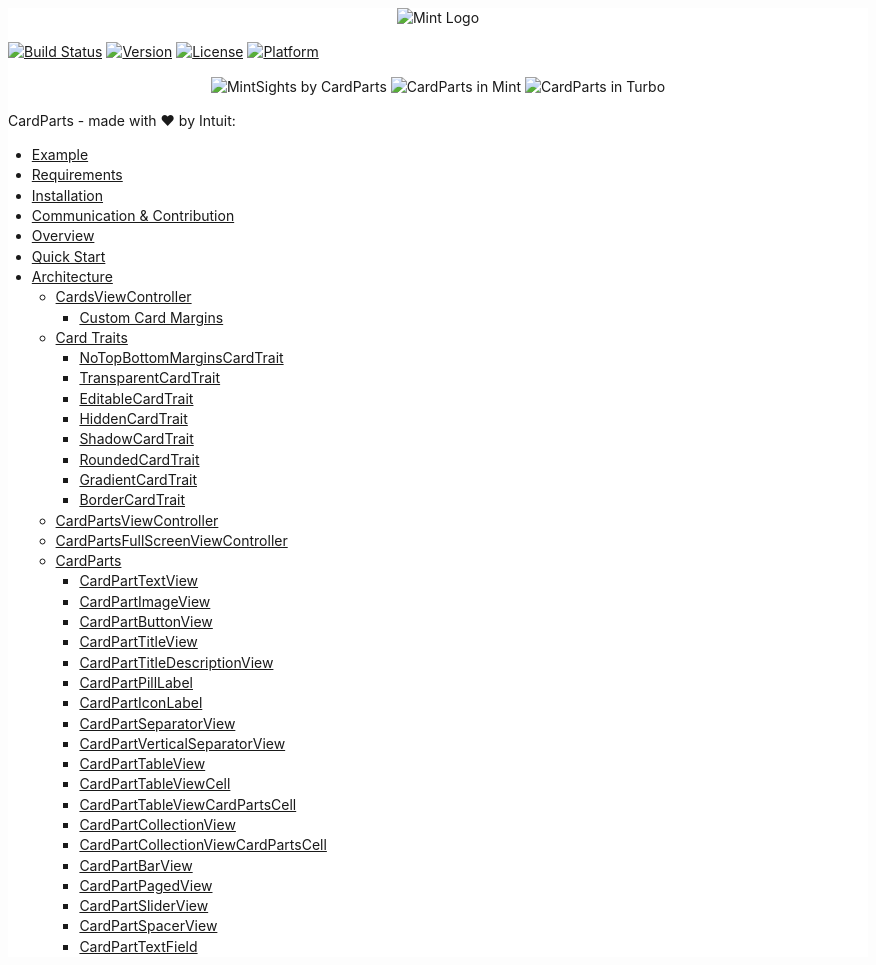 <p align="center">
    <img src="https://raw.githubusercontent.com/Intuit/CardParts/master/images/cardPartsLogo.png" width="300" alt="Mint Logo"/>
</p>

<p align="center"> </p>

[![Build Status](https://travis-ci.org/intuit/CardParts.svg?branch=master)](https://travis-ci.org/intuit/CardParts)
[![Version](https://img.shields.io/cocoapods/v/CardParts.svg?style=flat)](http://cocoapods.org/pods/CardParts)
[![License](https://img.shields.io/cocoapods/l/CardParts.svg?style=flat)](http://cocoapods.org/pods/CardParts)
[![Platform](https://img.shields.io/cocoapods/p/CardParts.svg?style=flat)](http://cocoapods.org/pods/CardParts)

<p align="center">
    <img src="https://raw.githubusercontent.com/Intuit/CardParts/master/images/mintsights.gif" width="290" alt="MintSights by CardParts"/>
    <img src="https://raw.githubusercontent.com/Intuit/CardParts/master/images/mintCardParts.gif" width="290" alt="CardParts in Mint"/>
    <img src="https://raw.githubusercontent.com/Intuit/CardParts/master/images/turboCardParts.gif" width="290" alt="CardParts in Turbo"/>
</p>

CardParts - made with ❤️ by Intuit:

- [Example](#example)
- [Requirements](#requirements)
- [Installation](#installation)
- [Communication & Contribution](#communication-and-contribution)
- [Overview](#overview)
- [Quick Start](#quick-start)
- [Architecture](#architecture)
  - [CardsViewController](#cardsviewcontroller)
    - [Custom Card Margins](#custom-card-margins)
  - [Card Traits](#card-traits)
    - [NoTopBottomMarginsCardTrait](#notopbottommarginscardtrait)
    - [TransparentCardTrait](#transparentcardtrait)
    - [EditableCardTrait](#editablecardtrait)
    - [HiddenCardTrait](#hiddencardtrait)
    - [ShadowCardTrait](#shadowcardtrait)
    - [RoundedCardTrait](#roundedcardtrait)
    - [GradientCardTrait](#gradientcardtrait)
    - [BorderCardTrait](#bordercardtrait)
  - [CardPartsViewController](#cardpartsviewcontroller)
  - [CardPartsFullScreenViewController](#cardpartsfullscreenviewcontroller)
  - [CardParts](#card-parts)
    - [CardPartTextView](#cardparttextview)
    - [CardPartImageView](#cardpartimageview)
    - [CardPartButtonView](#cardpartbuttonview)
    - [CardPartTitleView](#cardparttitleview)
    - [CardPartTitleDescriptionView](#cardparttitleview)
    - [CardPartPillLabel](#cardpartpilllabel)
    - [CardPartIconLabel](#cardparticonlabel)
    - [CardPartSeparatorView](#cardpartseparatorview)
    - [CardPartVerticalSeparatorView](#cardpartverticalseparatorview)
    - [CardPartTableView](#cardparttableview)
    - [CardPartTableViewCell](#cardparttableviewcell)
    - [CardPartTableViewCardPartsCell](#cardparttableviewcardpartscell)
    - [CardPartCollectionView](#cardpartcollectionview)
    - [CardPartCollectionViewCardPartsCell](#cardpartcollectionviewcardpartscell)
    - [CardPartBarView](#cardpartbarview)
    - [CardPartPagedView](#cardpartpagedview)
    - [CardPartSliderView](#cardpartsliderview)
    - [CardPartSpacerView](#cardpartspacerview)
    - [CardPartTextField](#cardparttextfield)